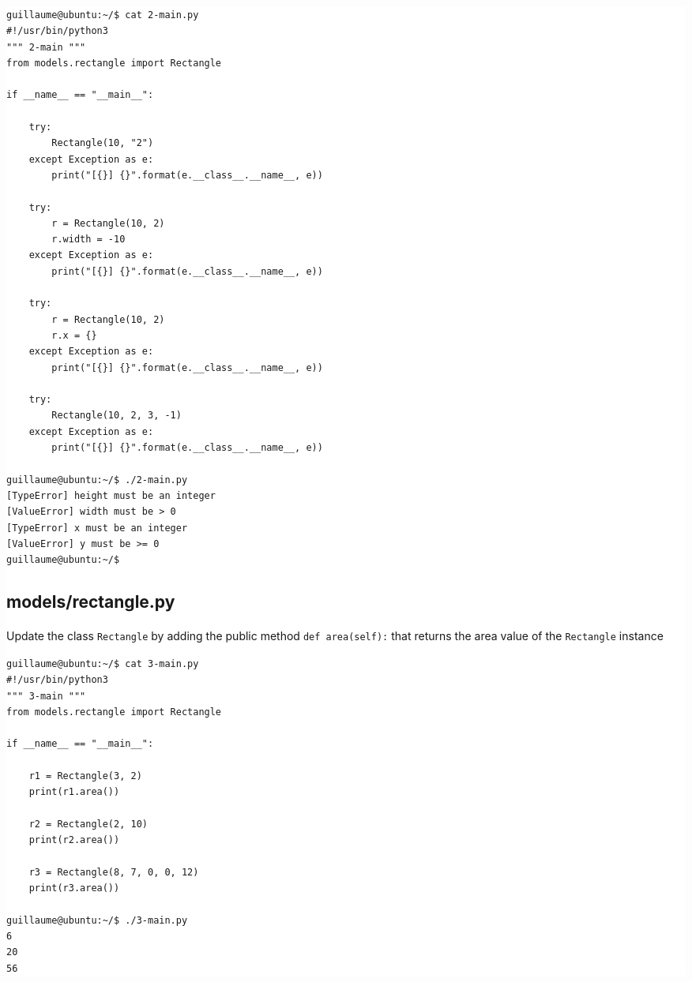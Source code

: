 ~~~~
guillaume@ubuntu:~/$ cat 2-main.py
#!/usr/bin/python3
""" 2-main """
from models.rectangle import Rectangle

if __name__ == "__main__":

    try:
        Rectangle(10, "2")
    except Exception as e:
        print("[{}] {}".format(e.__class__.__name__, e))

    try:
        r = Rectangle(10, 2)
        r.width = -10
    except Exception as e:
        print("[{}] {}".format(e.__class__.__name__, e))

    try:
        r = Rectangle(10, 2)
        r.x = {}
    except Exception as e:
        print("[{}] {}".format(e.__class__.__name__, e))

    try:
        Rectangle(10, 2, 3, -1)
    except Exception as e:
        print("[{}] {}".format(e.__class__.__name__, e))

guillaume@ubuntu:~/$ ./2-main.py
[TypeError] height must be an integer
[ValueError] width must be > 0
[TypeError] x must be an integer
[ValueError] y must be >= 0
guillaume@ubuntu:~/$ 
~~~~


## models/rectangle.py ##
Update the class `Rectangle` by adding the public method `def area(self):` that returns the area value of the `Rectangle` instance

~~~~
guillaume@ubuntu:~/$ cat 3-main.py
#!/usr/bin/python3
""" 3-main """
from models.rectangle import Rectangle

if __name__ == "__main__":

    r1 = Rectangle(3, 2)
    print(r1.area())

    r2 = Rectangle(2, 10)
    print(r2.area())

    r3 = Rectangle(8, 7, 0, 0, 12)
    print(r3.area())

guillaume@ubuntu:~/$ ./3-main.py
6
20
56
~~~~